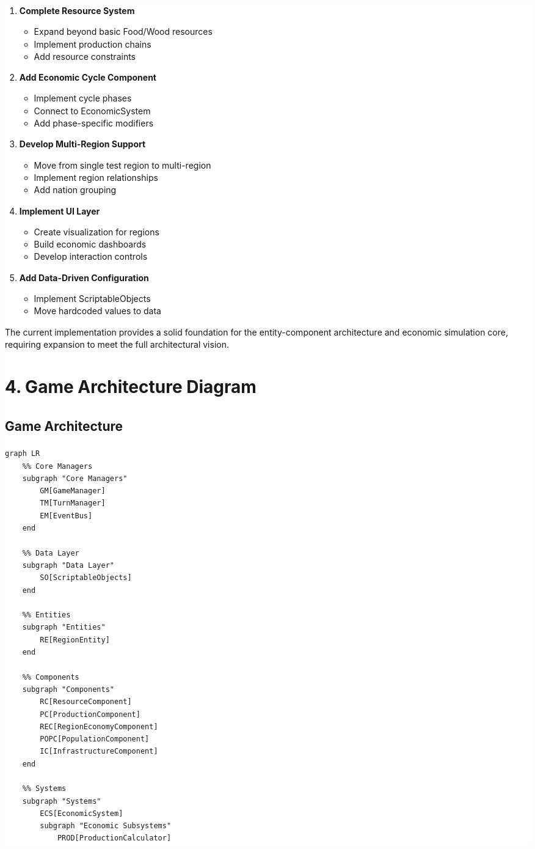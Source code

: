 1. **Complete Resource System**
   - Expand beyond basic Food/Wood resources
   - Implement production chains
   - Add resource constraints

2. **Add Economic Cycle Component**
   - Implement cycle phases
   - Connect to EconomicSystem
   - Add phase-specific modifiers

3. **Develop Multi-Region Support**
   - Move from single test region to multi-region
   - Implement region relationships
   - Add nation grouping

4. **Implement UI Layer**
   - Create visualization for regions
   - Build economic dashboards
   - Develop interaction controls

5. **Add Data-Driven Configuration**
   - Implement ScriptableObjects
   - Move hardcoded values to data

The current implementation provides a solid foundation for the entity-component architecture and economic simulation core, requiring expansion to meet the full architectural vision.



# 4. Game Architecture Diagram
## Game Architecture

```mermaid
graph LR
    %% Core Managers
    subgraph "Core Managers"
        GM[GameManager]
        TM[TurnManager]
        EM[EventBus]
    end

    %% Data Layer
    subgraph "Data Layer"
        SO[ScriptableObjects]
    end

    %% Entities
    subgraph "Entities"
        RE[RegionEntity]
    end

    %% Components
    subgraph "Components"
        RC[ResourceComponent]
        PC[ProductionComponent]
        REC[RegionEconomyComponent]
        POPC[PopulationComponent]
        IC[InfrastructureComponent]
    end

    %% Systems
    subgraph "Systems"
        ECS[EconomicSystem]
        subgraph "Economic Subsystems"
            PROD[ProductionCalculator]
```